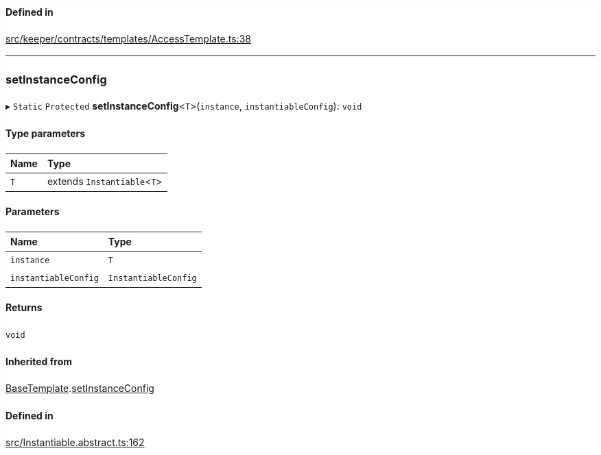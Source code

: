 #### Defined in

[src/keeper/contracts/templates/AccessTemplate.ts:38](https://github.com/nevermined-io/sdk-js/blob/55f88d2/src/keeper/contracts/templates/AccessTemplate.ts#L38)

---

### setInstanceConfig

▸ `Static` `Protected` **setInstanceConfig**<`T`\>(`instance`, `instantiableConfig`): `void`

#### Type parameters

| Name | Type                         |
| :--- | :--------------------------- |
| `T`  | extends `Instantiable`<`T`\> |

#### Parameters

| Name                 | Type                 |
| :------------------- | :------------------- |
| `instance`           | `T`                  |
| `instantiableConfig` | `InstantiableConfig` |

#### Returns

`void`

#### Inherited from

[BaseTemplate](templates.BaseTemplate.md).[setInstanceConfig](templates.BaseTemplate.md#setinstanceconfig-1)

#### Defined in

[src/Instantiable.abstract.ts:162](https://github.com/nevermined-io/sdk-js/blob/55f88d2/src/Instantiable.abstract.ts#L162)
